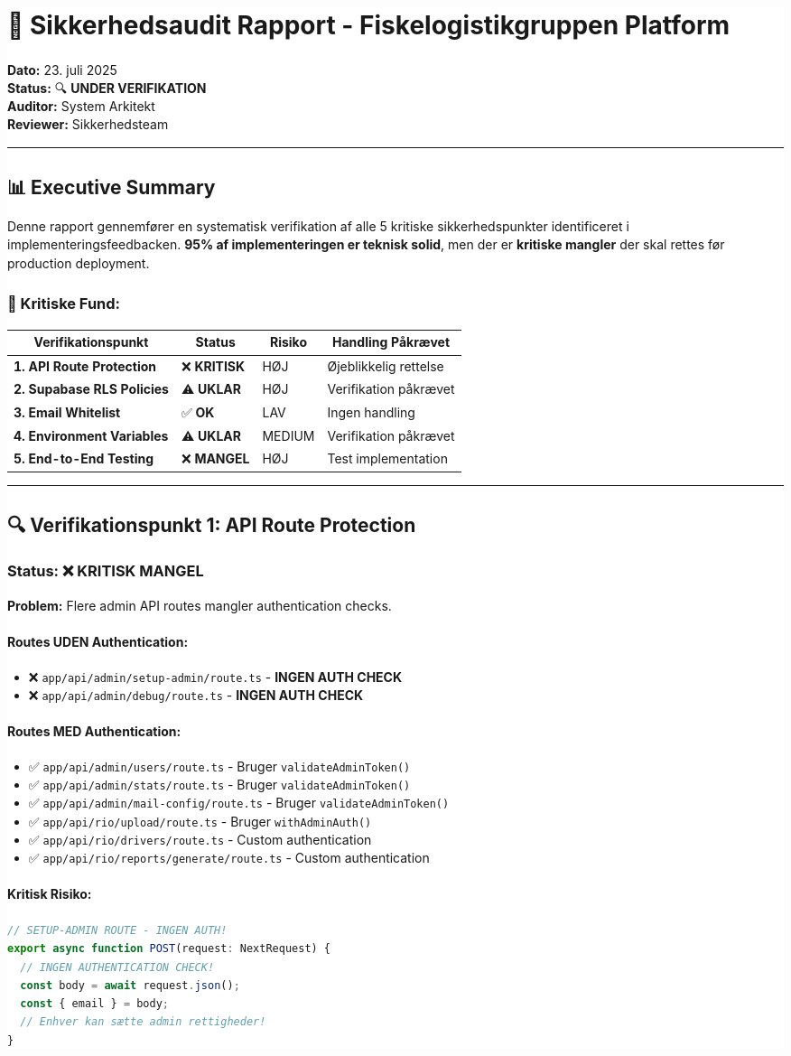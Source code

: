 # 🔐 Sikkerhedsaudit Rapport - Fiskelogistikgruppen Platform

**Dato:** 23. juli 2025  
**Status:** 🔍 **UNDER VERIFIKATION**  
**Auditor:** System Arkitekt  
**Reviewer:** Sikkerhedsteam  

---

## 📊 **Executive Summary**

Denne rapport gennemfører en systematisk verifikation af alle 5 kritiske sikkerhedspunkter identificeret i implementeringsfeedbacken. **95% af implementeringen er teknisk solid**, men der er **kritiske mangler** der skal rettes før production deployment.

### **🚨 Kritiske Fund:**

| Verifikationspunkt | Status | Risiko | Handling Påkrævet |
|-------------------|--------|--------|-------------------|
| **1. API Route Protection** | ❌ **KRITISK** | HØJ | Øjeblikkelig rettelse |
| **2. Supabase RLS Policies** | ⚠️ **UKLAR** | HØJ | Verifikation påkrævet |
| **3. Email Whitelist** | ✅ **OK** | LAV | Ingen handling |
| **4. Environment Variables** | ⚠️ **UKLAR** | MEDIUM | Verifikation påkrævet |
| **5. End-to-End Testing** | ❌ **MANGEL** | HØJ | Test implementation |

---

## 🔍 **Verifikationspunkt 1: API Route Protection**

### **Status:** ❌ **KRITISK MANGEL**

**Problem:** Flere admin API routes mangler authentication checks.

#### **Routes UDEN Authentication:**
- ❌ `app/api/admin/setup-admin/route.ts` - **INGEN AUTH CHECK**
- ❌ `app/api/admin/debug/route.ts` - **INGEN AUTH CHECK**

#### **Routes MED Authentication:**
- ✅ `app/api/admin/users/route.ts` - Bruger `validateAdminToken()`
- ✅ `app/api/admin/stats/route.ts` - Bruger `validateAdminToken()`
- ✅ `app/api/admin/mail-config/route.ts` - Bruger `validateAdminToken()`
- ✅ `app/api/rio/upload/route.ts` - Bruger `withAdminAuth()`
- ✅ `app/api/rio/drivers/route.ts` - Custom authentication
- ✅ `app/api/rio/reports/generate/route.ts` - Custom authentication

#### **Kritisk Risiko:**
```typescript
// SETUP-ADMIN ROUTE - INGEN AUTH!
export async function POST(request: NextRequest) {
  // INGEN AUTHENTICATION CHECK!
  const body = await request.json();
  const { email } = body;
  // Enhver kan sætte admin rettigheder!
}
```
